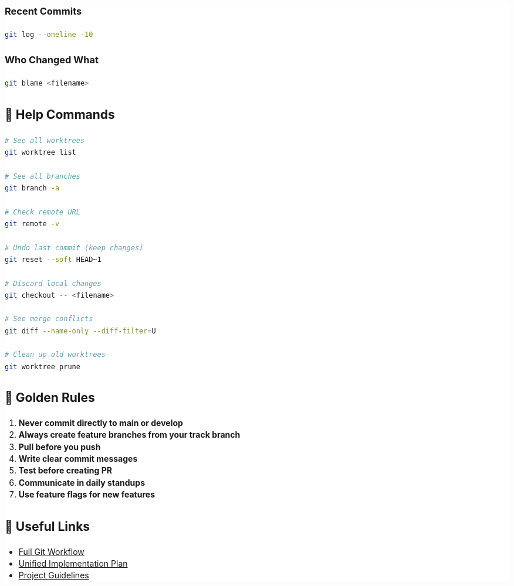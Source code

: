 ### Recent Commits
```bash
git log --oneline -10
```

### Who Changed What
```bash
git blame <filename>
```

## 🛟 Help Commands

```bash
# See all worktrees
git worktree list

# See all branches
git branch -a

# Check remote URL
git remote -v

# Undo last commit (keep changes)
git reset --soft HEAD~1

# Discard local changes
git checkout -- <filename>

# See merge conflicts
git diff --name-only --diff-filter=U

# Clean up old worktrees
git worktree prune
```

## 🎯 Golden Rules

1. **Never commit directly to main or develop**
2. **Always create feature branches from your track branch**
3. **Pull before you push**
4. **Write clear commit messages**
5. **Test before creating PR**
6. **Communicate in daily standups**
7. **Use feature flags for new features**

## 🔗 Useful Links

- [Full Git Workflow](./GIT_WORKFLOW.md)
- [Unified Implementation Plan](./UNIFIED_IMPLEMENTATION_PLAN.md)
- [Project Guidelines](./CLAUDE.md)